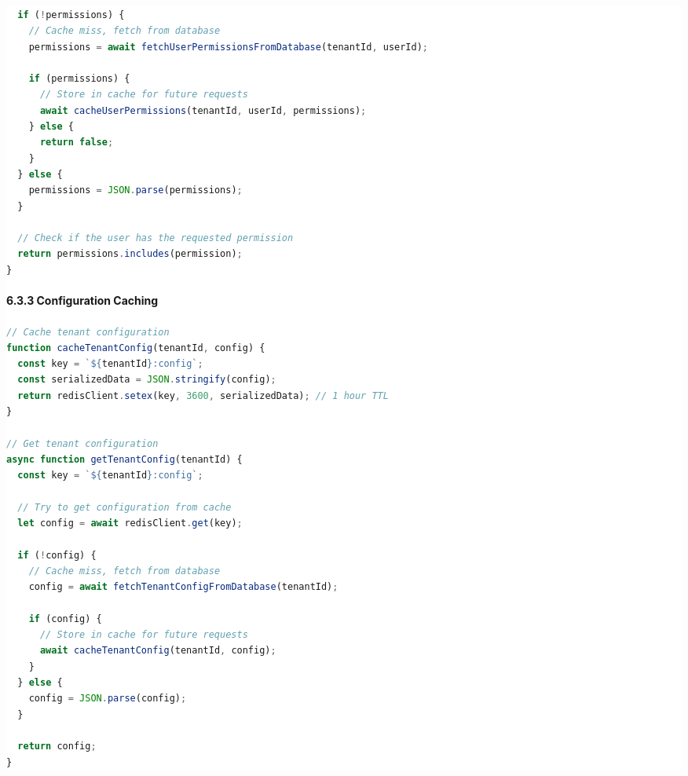 ```javascript
  if (!permissions) {
    // Cache miss, fetch from database
    permissions = await fetchUserPermissionsFromDatabase(tenantId, userId);
    
    if (permissions) {
      // Store in cache for future requests
      await cacheUserPermissions(tenantId, userId, permissions);
    } else {
      return false;
    }
  } else {
    permissions = JSON.parse(permissions);
  }
  
  // Check if the user has the requested permission
  return permissions.includes(permission);
}
```

#### 6.3.3 Configuration Caching
```javascript
// Cache tenant configuration
function cacheTenantConfig(tenantId, config) {
  const key = `${tenantId}:config`;
  const serializedData = JSON.stringify(config);
  return redisClient.setex(key, 3600, serializedData); // 1 hour TTL
}

// Get tenant configuration
async function getTenantConfig(tenantId) {
  const key = `${tenantId}:config`;
  
  // Try to get configuration from cache
  let config = await redisClient.get(key);
  
  if (!config) {
    // Cache miss, fetch from database
    config = await fetchTenantConfigFromDatabase(tenantId);
    
    if (config) {
      // Store in cache for future requests
      await cacheTenantConfig(tenantId, config);
    }
  } else {
    config = JSON.parse(config);
  }
  
  return config;
}
```
